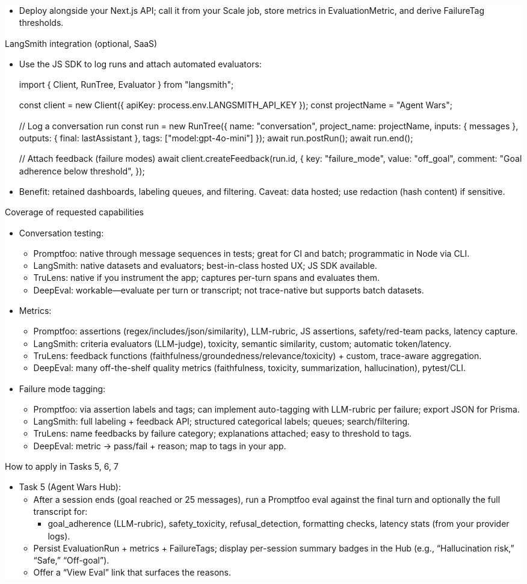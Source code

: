 
- Deploy alongside your Next.js API; call it from your Scale job, store metrics in EvaluationMetric, and derive FailureTag thresholds.

LangSmith integration (optional, SaaS)
- Use the JS SDK to log runs and attach automated evaluators:

  import { Client, RunTree, Evaluator } from "langsmith";

  const client = new Client({ apiKey: process.env.LANGSMITH_API_KEY });
  const projectName = "Agent Wars";

  // Log a conversation run
  const run = new RunTree({ name: "conversation", project_name: projectName, inputs: { messages }, outputs: { final: lastAssistant }, tags: ["model:gpt-4o-mini"] });
  await run.postRun();
  await run.end();

  // Attach feedback (failure modes)
  await client.createFeedback(run.id, {
    key: "failure_mode",
    value: "off_goal",
    comment: "Goal adherence below threshold",
  });

- Benefit: retained dashboards, labeling queues, and filtering. Caveat: data hosted; use redaction (hash content) if sensitive.

Coverage of requested capabilities

- Conversation testing:
  - Promptfoo: native through message sequences in tests; great for CI and batch; programmatic in Node via CLI.
  - LangSmith: native datasets and evaluators; best-in-class hosted UX; JS SDK available.
  - TruLens: native if you instrument the app; captures per-turn spans and evaluates them.
  - DeepEval: workable—evaluate per turn or transcript; not trace-native but supports batch datasets.

- Metrics:
  - Promptfoo: assertions (regex/includes/json/similarity), LLM-rubric, JS assertions, safety/red-team packs, latency capture.
  - LangSmith: criteria evaluators (LLM-judge), toxicity, semantic similarity, custom; automatic token/latency.
  - TruLens: feedback functions (faithfulness/groundedness/relevance/toxicity) + custom, trace-aware aggregation.
  - DeepEval: many off-the-shelf quality metrics (faithfulness, toxicity, summarization, hallucination), pytest/CLI.

- Failure mode tagging:
  - Promptfoo: via assertion labels and tags; can implement auto-tagging with LLM-rubric per failure; export JSON for Prisma.
  - LangSmith: full labeling + feedback API; structured categorical labels; queues; search/filtering.
  - TruLens: name feedbacks by failure category; explanations attached; easy to threshold to tags.
  - DeepEval: metric -> pass/fail + reason; map to tags in your app.

How to apply in Tasks 5, 6, 7

- Task 5 (Agent Wars Hub):
  - After a session ends (goal reached or 25 messages), run a Promptfoo eval against the final turn and optionally the full transcript for:
    - goal_adherence (LLM-rubric), safety_toxicity, refusal_detection, formatting checks, latency stats (from your provider logs).
  - Persist EvaluationRun + metrics + FailureTags; display per-session summary badges in the Hub (e.g., “Hallucination risk,” “Safe,” “Off-goal”).
  - Offer a “View Eval” link that surfaces the reasons.
